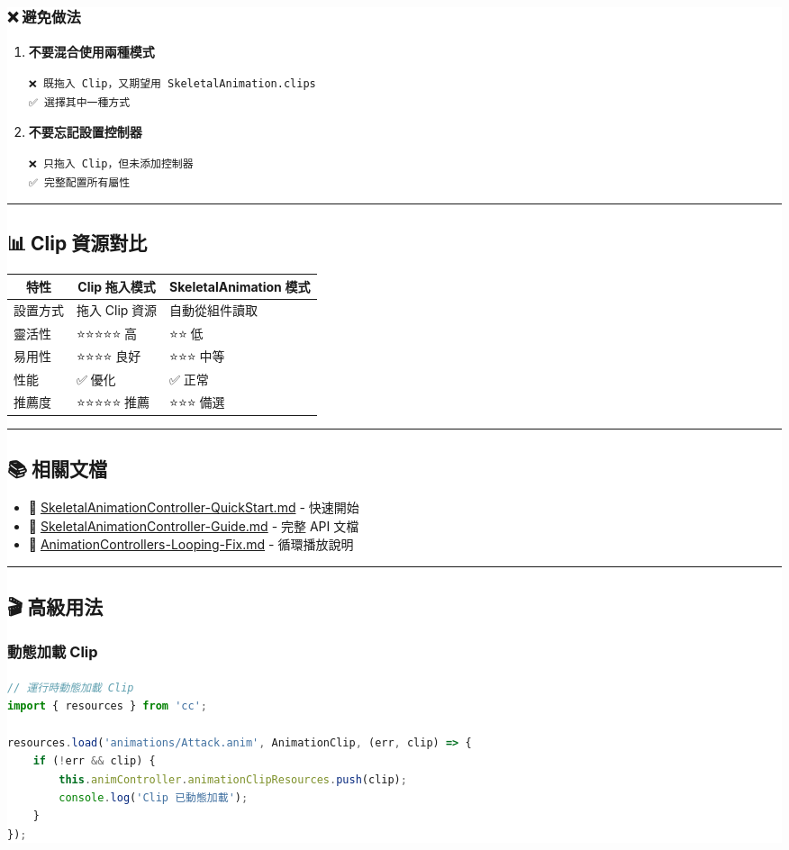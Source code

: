 ### ❌ 避免做法

1. **不要混合使用兩種模式**
   ```
   ❌ 既拖入 Clip，又期望用 SkeletalAnimation.clips
   ✅ 選擇其中一種方式
   ```

2. **不要忘記設置控制器**
   ```
   ❌ 只拖入 Clip，但未添加控制器
   ✅ 完整配置所有屬性
   ```

---

## 📊 Clip 資源對比

| 特性 | Clip 拖入模式 | SkeletalAnimation 模式 |
|-----|-------------|-------------------|
| 設置方式 | 拖入 Clip 資源 | 自動從組件讀取 |
| 靈活性 | ⭐⭐⭐⭐⭐ 高 | ⭐⭐ 低 |
| 易用性 | ⭐⭐⭐⭐ 良好 | ⭐⭐⭐ 中等 |
| 性能 | ✅ 優化 | ✅ 正常 |
| 推薦度 | ⭐⭐⭐⭐⭐ 推薦 | ⭐⭐⭐ 備選 |

---

## 📚 相關文檔

- 📄 [SkeletalAnimationController-QuickStart.md](./SkeletalAnimationController-QuickStart.md) - 快速開始
- 📄 [SkeletalAnimationController-Guide.md](./SkeletalAnimationController-Guide.md) - 完整 API 文檔
- 📄 [AnimationControllers-Looping-Fix.md](./AnimationControllers-Looping-Fix.md) - 循環播放說明

---

## 🎬 高級用法

### 動態加載 Clip

```typescript
// 運行時動態加載 Clip
import { resources } from 'cc';

resources.load('animations/Attack.anim', AnimationClip, (err, clip) => {
    if (!err && clip) {
        this.animController.animationClipResources.push(clip);
        console.log('Clip 已動態加載');
    }
});
```
